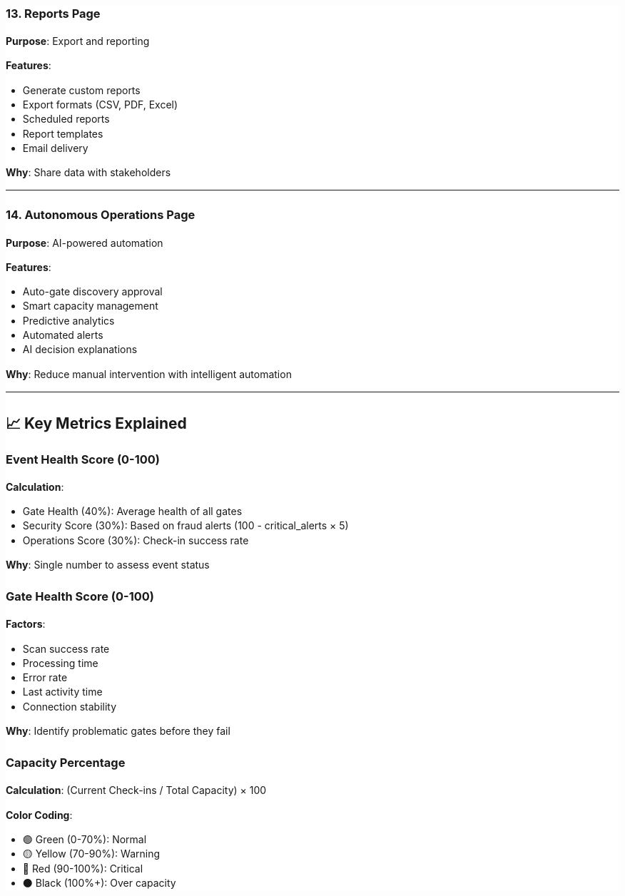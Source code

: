 ### **13. Reports Page**
**Purpose**: Export and reporting

**Features**:
- Generate custom reports
- Export formats (CSV, PDF, Excel)
- Scheduled reports
- Report templates
- Email delivery

**Why**: Share data with stakeholders

---

### **14. Autonomous Operations Page**
**Purpose**: AI-powered automation

**Features**:
- Auto-gate discovery approval
- Smart capacity management
- Predictive analytics
- Automated alerts
- AI decision explanations

**Why**: Reduce manual intervention with intelligent automation

---

## 📈 Key Metrics Explained

### **Event Health Score (0-100)**
**Calculation**: 
- Gate Health (40%): Average health of all gates
- Security Score (30%): Based on fraud alerts (100 - critical_alerts × 5)
- Operations Score (30%): Check-in success rate

**Why**: Single number to assess event status

### **Gate Health Score (0-100)**
**Factors**:
- Scan success rate
- Processing time
- Error rate
- Last activity time
- Connection stability

**Why**: Identify problematic gates before they fail

### **Capacity Percentage**
**Calculation**: (Current Check-ins / Total Capacity) × 100

**Color Coding**:
- 🟢 Green (0-70%): Normal
- 🟡 Yellow (70-90%): Warning
- 🔴 Red (90-100%): Critical
- ⚫ Black (100%+): Over capacity

